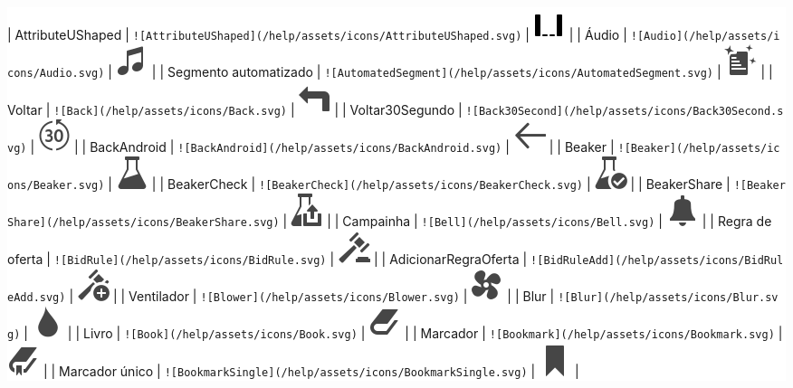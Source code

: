 | AttributeUShaped | `![AttributeUShaped](/help/assets/icons/AttributeUShaped.svg)` | ![AttributeUShaped](/help/assets/icons/AttributeUShaped.svg) |
| Áudio | `![Audio](/help/assets/icons/Audio.svg)` | ![Áudio](/help/assets/icons/Audio.svg) |
| Segmento automatizado | `![AutomatedSegment](/help/assets/icons/AutomatedSegment.svg)` | ![SegmentoAutomatizado](/help/assets/icons/AutomatedSegment.svg) |
| Voltar | `![Back](/help/assets/icons/Back.svg)` | ![Voltar](/help/assets/icons/Back.svg) |
| Voltar30Segundo | `![Back30Second](/help/assets/icons/Back30Second.svg)` | ![Voltar30Segundo](/help/assets/icons/Back30Second.svg) |
| BackAndroid | `![BackAndroid](/help/assets/icons/BackAndroid.svg)` | ![VoltarAndroid](/help/assets/icons/BackAndroid.svg) |
| Beaker | `![Beaker](/help/assets/icons/Beaker.svg)` | ![Bico](/help/assets/icons/Beaker.svg) |
| BeakerCheck | `![BeakerCheck](/help/assets/icons/BeakerCheck.svg)` | ![VerificaçãodeBeaker](/help/assets/icons/BeakerCheck.svg) |
| BeakerShare | `![BeakerShare](/help/assets/icons/BeakerShare.svg)` | ![CompartilhamentoBeaker](/help/assets/icons/BeakerShare.svg) |
| Campainha | `![Bell](/help/assets/icons/Bell.svg)` | ![Campainha](/help/assets/icons/Bell.svg) |
| Regra de oferta | `![BidRule](/help/assets/icons/BidRule.svg)` | ![RegraDeOferta](/help/assets/icons/BidRule.svg) |
| AdicionarRegraOferta | `![BidRuleAdd](/help/assets/icons/BidRuleAdd.svg)` | ![AdiçãodeRegraDeOferta](/help/assets/icons/BidRuleAdd.svg) |
| Ventilador | `![Blower](/help/assets/icons/Blower.svg)` | ![Ventilador](/help/assets/icons/Blower.svg) |
| Blur | `![Blur](/help/assets/icons/Blur.svg)` | ![Desfoque](/help/assets/icons/Blur.svg) |
| Livro | `![Book](/help/assets/icons/Book.svg)` | ![Livro](/help/assets/icons/Book.svg) |
| Marcador | `![Bookmark](/help/assets/icons/Bookmark.svg)` | ![Indicador](/help/assets/icons/Bookmark.svg) |
| Marcador único | `![BookmarkSingle](/help/assets/icons/BookmarkSingle.svg)` | ![MarcadorÚnico](/help/assets/icons/BookmarkSingle.svg) |